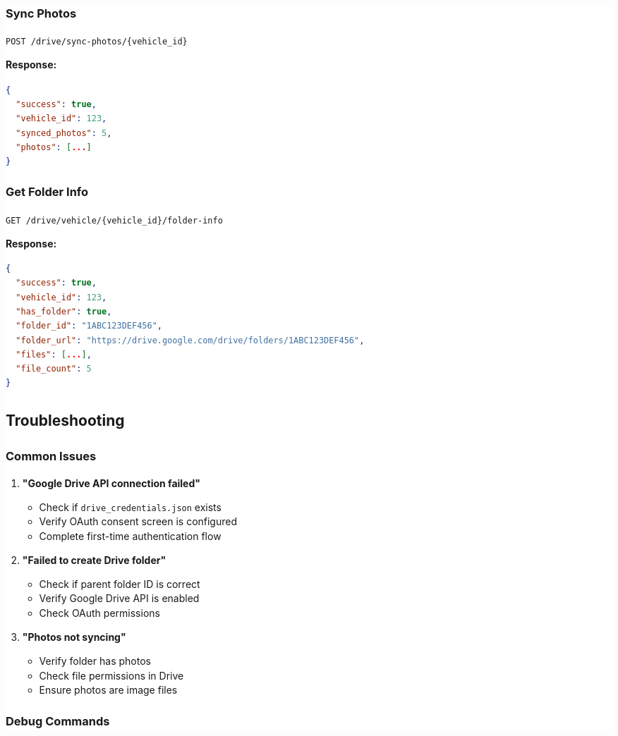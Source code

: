 ### Sync Photos
```bash
POST /drive/sync-photos/{vehicle_id}
```
**Response:**
```json
{
  "success": true,
  "vehicle_id": 123,
  "synced_photos": 5,
  "photos": [...]
}
```

### Get Folder Info
```bash
GET /drive/vehicle/{vehicle_id}/folder-info
```
**Response:**
```json
{
  "success": true,
  "vehicle_id": 123,
  "has_folder": true,
  "folder_id": "1ABC123DEF456",
  "folder_url": "https://drive.google.com/drive/folders/1ABC123DEF456",
  "files": [...],
  "file_count": 5
}
```

## Troubleshooting

### Common Issues

1. **"Google Drive API connection failed"**
   - Check if `drive_credentials.json` exists
   - Verify OAuth consent screen is configured
   - Complete first-time authentication flow

2. **"Failed to create Drive folder"**
   - Check if parent folder ID is correct
   - Verify Google Drive API is enabled
   - Check OAuth permissions

3. **"Photos not syncing"**
   - Verify folder has photos
   - Check file permissions in Drive
   - Ensure photos are image files

### Debug Commands
